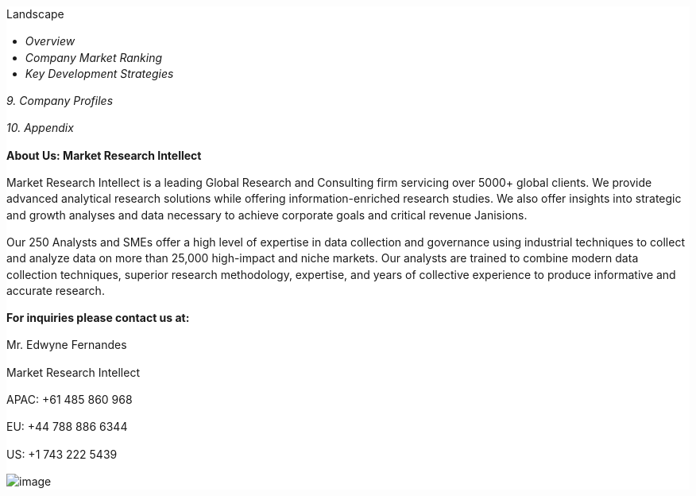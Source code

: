 Landscape</span></em></p><ul><li><em><span class="">Overview</span></em></li><li><em><span class="">Company Market Ranking</span></em></li><li><em><span class="">Key Development Strategies</span></em></li></ul><p><em><span class="font-[700]">9. Company Profiles</span></em></p><p><em><span class="font-[700]">10. Appendix</span></em></p><p><strong><span class="font-[700]">About Us: Market Research Intellect</span></strong></p><p><span class="">Market Research Intellect is a leading Global Research and Consulting firm servicing over 5000+ global clients. We provide advanced analytical research solutions while offering information-enriched research studies.&nbsp;</span>We also offer insights into strategic and growth analyses and data necessary to achieve corporate goals and critical revenue Janisions.</p><p><span class="">Our 250 Analysts and SMEs offer a high level of expertise in data collection and governance using industrial techniques to collect and analyze data on more than 25,000 high-impact and niche markets. Our analysts are trained to combine modern data collection techniques, superior research methodology, expertise, and years of collective experience to produce informative and accurate research.</span></p><p><strong>For inquiries please contact us at:</strong></p><p>Mr. Edwyne Fernandes</p><p>Market Research Intellect</p><p>APAC: +61 485 860 968</p><p>EU: +44 788 886 6344</p><p>US: +1 743 222 5439</p>
![image](https://github.com/user-attachments/assets/d16e59b2-d6f3-4688-8a56-9e63cc6fc1b5)

